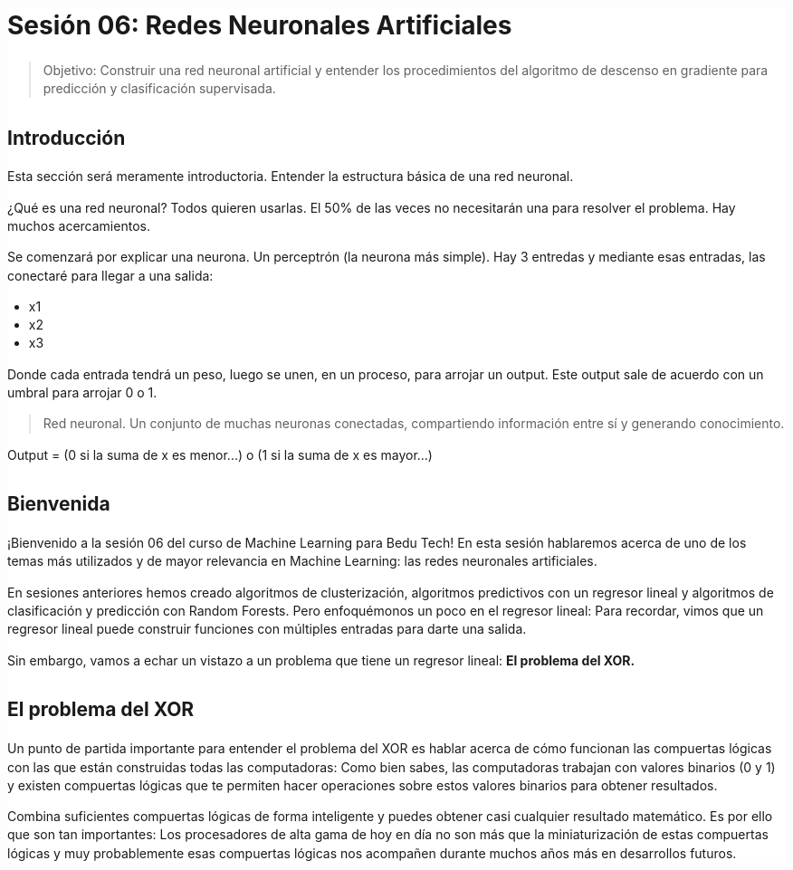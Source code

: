 # Sesión 06: Redes Neuronales Artificiales

> Objetivo: Construir una red neuronal artificial y entender los procedimientos del algoritmo de descenso en gradiente para predicción y clasificación supervisada.

## Introducción

Esta sección será meramente introductoria. Entender la estructura básica de una red neuronal.

¿Qué es una red neuronal? Todos quieren usarlas. El 50% de las veces no necesitarán una para resolver el problema. Hay muchos acercamientos.

Se comenzará por explicar una neurona. Un perceptrón (la neurona más simple). Hay 3 entredas y mediante esas entradas, las conectaré para llegar a una salida:

- x1
- x2
- x3

Donde cada entrada tendrá un peso, luego se unen, en un proceso, para arrojar un output. Este output sale de acuerdo con un umbral para arrojar 0 o 1.

> Red neuronal. Un conjunto de muchas neuronas conectadas, compartiendo información entre sí y generando conocimiento.

Output = (0 si la suma de x es menor...) o (1 si la suma de x es mayor...)



## Bienvenida

¡Bienvenido a la sesión 06 del curso de Machine Learning para Bedu Tech! En esta sesión hablaremos acerca de uno de los temas más utilizados y de mayor relevancia en Machine Learning: las redes neuronales artificiales.

En sesiones anteriores hemos creado algoritmos de clusterización, algoritmos predictivos con un regresor lineal y algoritmos de clasificación y predicción con Random Forests. Pero enfoquémonos un poco en el regresor lineal: Para recordar, vimos que un regresor lineal puede construir funciones con múltiples entradas para darte una salida.

Sin embargo, vamos a echar un vistazo a un problema que tiene un regresor lineal: **El problema del XOR.**

## El problema del XOR

Un punto de partida importante para entender el problema del XOR es hablar acerca de cómo funcionan las compuertas lógicas con las que están construidas todas las computadoras: Como bien sabes, las computadoras trabajan con valores binarios (0 y 1) y existen compuertas lógicas que te permiten hacer operaciones sobre estos valores binarios para obtener resultados. 

Combina suficientes compuertas lógicas de forma inteligente y puedes obtener casi cualquier resultado matemático. Es por ello que son tan importantes: Los procesadores de alta gama de hoy en día no son más que la miniaturización de estas compuertas lógicas y muy probablemente esas compuertas lógicas nos acompañen durante muchos años más en desarrollos futuros. 
